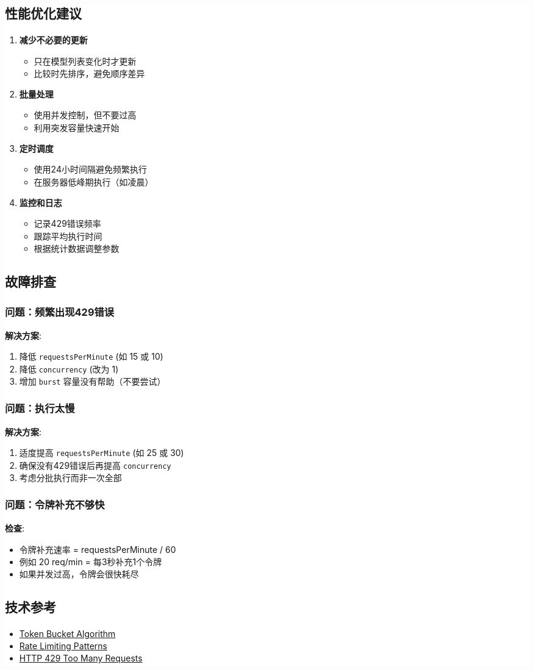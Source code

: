 ## 性能优化建议

1. **减少不必要的更新**
   - 只在模型列表变化时才更新
   - 比较时先排序，避免顺序差异

2. **批量处理**
   - 使用并发控制，但不要过高
   - 利用突发容量快速开始

3. **定时调度**
   - 使用24小时间隔避免频繁执行
   - 在服务器低峰期执行（如凌晨）

4. **监控和日志**
   - 记录429错误频率
   - 跟踪平均执行时间
   - 根据统计数据调整参数

## 故障排查

### 问题：频繁出现429错误

**解决方案**:
1. 降低 `requestsPerMinute` (如 15 或 10)
2. 降低 `concurrency` (改为 1)
3. 增加 `burst` 容量没有帮助（不要尝试）

### 问题：执行太慢

**解决方案**:
1. 适度提高 `requestsPerMinute` (如 25 或 30)
2. 确保没有429错误后再提高 `concurrency`
3. 考虑分批执行而非一次全部

### 问题：令牌补充不够快

**检查**:
- 令牌补充速率 = requestsPerMinute / 60
- 例如 20 req/min = 每3秒补充1个令牌
- 如果并发过高，令牌会很快耗尽

## 技术参考

- [Token Bucket Algorithm](https://en.wikipedia.org/wiki/Token_bucket)
- [Rate Limiting Patterns](https://cloud.google.com/architecture/rate-limiting-strategies-techniques)
- [HTTP 429 Too Many Requests](https://developer.mozilla.org/en-US/docs/Web/HTTP/Status/429)
